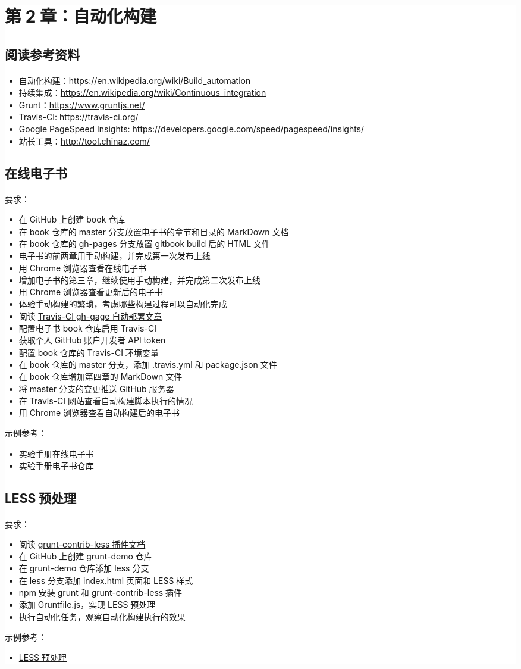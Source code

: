 # 第 2 章：自动化构建

## 阅读参考资料

- 自动化构建：https://en.wikipedia.org/wiki/Build_automation
- 持续集成：https://en.wikipedia.org/wiki/Continuous_integration
- Grunt：https://www.gruntjs.net/
- Travis-CI: https://travis-ci.org/
- Google PageSpeed Insights: https://developers.google.com/speed/pagespeed/insights/
- 站长工具：http://tool.chinaz.com/

## 在线电子书

要求：
- 在 GitHub 上创建 book 仓库
- 在 book 仓库的 master 分支放置电子书的章节和目录的 MarkDown 文档
- 在 book 仓库的 gh-pages 分支放置 gitbook build 后的 HTML 文件
- 电子书的前两章用手动构建，并完成第一次发布上线
- 用 Chrome 浏览器查看在线电子书
- 增加电子书的第三章，继续使用手动构建，并完成第二次发布上线
- 用 Chrome 浏览器查看更新后的电子书
- 体验手动构建的繁琐，考虑哪些构建过程可以自动化完成
- 阅读 [Travis-CI gh-gage 自动部署文章](https://segmentfault.com/a/1190000015274243)
- 配置电子书 book 仓库启用 Travis-CI
- 获取个人 GitHub 账户开发者 API token
- 配置 book 仓库的 Travis-CI 环境变量
- 在 book 仓库的 master 分支，添加 .travis.yml 和 package.json 文件
- 在 book 仓库增加第四章的 MarkDown 文件
- 将 master 分支的变更推送 GitHub 服务器
- 在 Travis-CI 网站查看自动构建脚本执行的情况
- 用 Chrome 浏览器查看自动构建后的电子书

示例参考：
- [实验手册在线电子书](https://manual.wangding.co/)
- [实验手册电子书仓库](https://github.com/wangding.cofo-theory-lab-manual)

## LESS 预处理

要求：
- 阅读 [grunt-contrib-less 插件文档](https://www.npmjs.com/package/grunt-contrib-less)
- 在 GitHub 上创建 grunt-demo 仓库
- 在 grunt-demo 仓库添加 less 分支
- 在 less 分支添加 index.html 页面和 LESS 样式
- npm 安装 grunt 和 grunt-contrib-less 插件
- 添加 Gruntfile.js，实现 LESS 预处理
- 执行自动化任务，观察自动化构建执行的效果

示例参考：
- [LESS 预处理](https://github.com/wangding/grunt-demo/tree/less)
